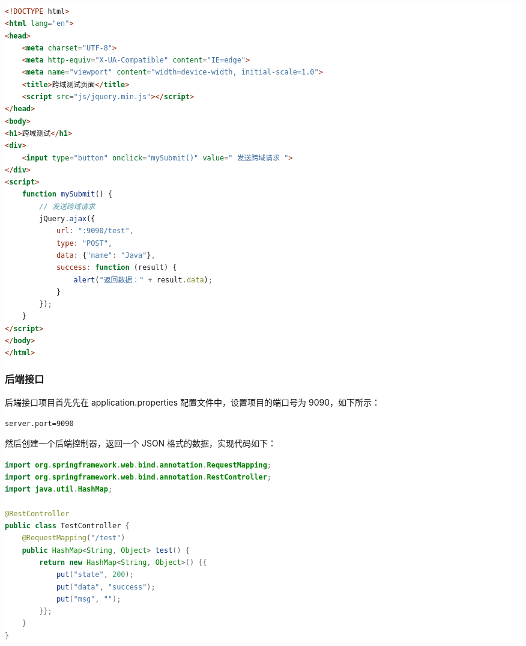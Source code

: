 ```html
<!DOCTYPE html>
<html lang="en">
<head>
    <meta charset="UTF-8">
    <meta http-equiv="X-UA-Compatible" content="IE=edge">
    <meta name="viewport" content="width=device-width, initial-scale=1.0">
    <title>跨域测试页面</title>
    <script src="js/jquery.min.js"></script>
</head>
<body>
<h1>跨域测试</h1>
<div>
    <input type="button" onclick="mySubmit()" value=" 发送跨域请求 ">
</div>
<script>
    function mySubmit() {
        // 发送跨域请求
        jQuery.ajax({
            url: ":9090/test",
            type: "POST",
            data: {"name": "Java"},
            success: function (result) {
                alert("返回数据：" + result.data);
            }
        });
    }
</script>
</body>
</html>
```

### 后端接口

后端接口项目首先先在 application.properties 配置文件中，设置项目的端口号为 9090，如下所示：

```properties
server.port=9090
```

然后创建一个后端控制器，返回一个 JSON 格式的数据，实现代码如下：

```java
import org.springframework.web.bind.annotation.RequestMapping;
import org.springframework.web.bind.annotation.RestController;
import java.util.HashMap;

@RestController
public class TestController {
    @RequestMapping("/test")
    public HashMap<String, Object> test() {
        return new HashMap<String, Object>() {{
            put("state", 200);
            put("data", "success");
            put("msg", "");
        }};
    }
}
```
